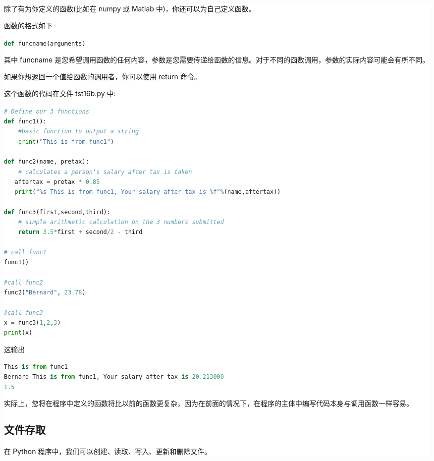 除了有为你定义的函数(比如在 numpy 或 Matlab 中)，你还可以为自己定义函数。

函数的格式如下

```py
def funcname(arguments)

```

其中 funcname 是您希望调用函数的任何内容，参数是您需要传递给函数的信息。对于不同的函数调用，参数的实际内容可能会有所不同。

如果你想返回一个值给函数的调用者，你可以使用 return 命令。

这个函数的代码在文件 tst16b.py 中:

```py
# Define our 3 functions
def func1():
    #basic function to output a string
    print("This is from func1")

def func2(name, pretax):
    # calculates a person's salary after tax is taken
   aftertax = pretax * 0.85
   print("%s This is from func1, Your salary after tax is %f"%(name,aftertax))

def func3(first,second,third):
    # simple arithmetic calculation on the 3 numbers submitted
    return 3.5*first + second/2 - third

# call func1
func1()

#call func2
func2("Bernard", 23.78)

#call func3
x = func3(1,2,3)
print(x)

```

这输出

```py
This is from func1
Bernard This is from func1, Your salary after tax is 20.213000
1.5

```

实际上，您将在程序中定义的函数将比以前的函数更复杂，因为在前面的情况下，在程序的主体中编写代码本身与调用函数一样容易。

## 文件存取

在 Python 程序中，我们可以创建、读取、写入、更新和删除文件。
